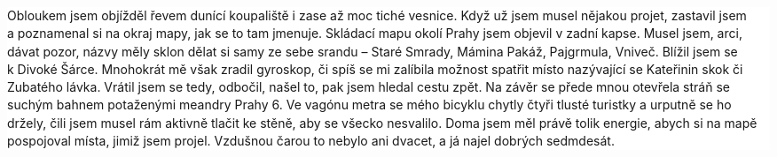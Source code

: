 Obloukem jsem objížděl řevem dunící koupaliště i zase až moc tiché vesnice. Když už jsem musel nějakou projet, zastavil jsem a poznamenal si na okraj mapy, jak se to tam jmenuje. Skládací mapu okolí Prahy jsem objevil v zadní kapse. Musel jsem, arci, dávat pozor, názvy měly sklon dělat si samy ze sebe srandu – Staré Smrady, Mámina Pakáž, Pajgrmula, Vniveč. Blížil jsem se k Divoké Šárce. Mnohokrát mě však zradil gyroskop, či spíš se mi zalíbila možnost spatřit místo nazývající se Kateřinin skok či Zubatého lávka. Vrátil jsem se tedy, odbočil, našel to, pak jsem hledal cestu zpět. Na závěr se přede mnou otevřela stráň se suchým bahnem potaženými meandry Prahy 6. Ve vagónu metra se mého bicyklu chytly čtyři tlusté turistky a urputně se ho držely, čili jsem musel rám aktivně tlačit ke stěně, aby se všecko nesvalilo. Doma jsem měl právě tolik energie, abych si na mapě pospojoval místa, jimiž jsem projel. Vzdušnou čarou to nebylo ani dvacet, a já najel dobrých sedmdesát.

</section>
